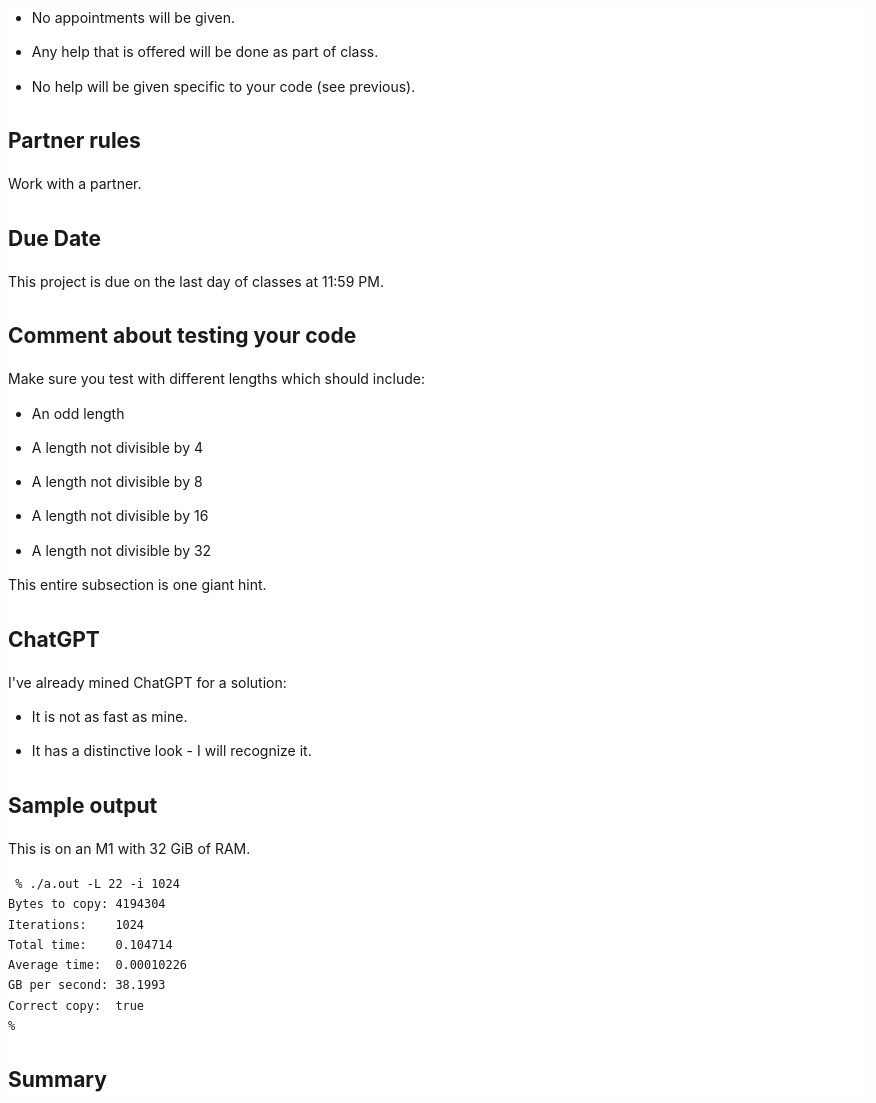 * No appointments will be given.

* Any help that is offered will be done as part of class.

* No help will be given specific to your code (see previous).

## Partner rules

Work with a partner.

## Due Date

This project is due on the last day of classes at 11:59 PM.

## Comment about testing your code

Make sure you test with different lengths which should include:

* An odd length

* A length not divisible by 4

* A length not divisible by 8

* A length not divisible by 16

* A length not divisible by 32

This entire subsection is one giant hint.

## ChatGPT

I've already mined ChatGPT for a solution:

* It is not as fast as mine.

* It has a distinctive look - I will recognize it.

## Sample output

This is on an M1 with 32 GiB of RAM.

```text
 % ./a.out -L 22 -i 1024
Bytes to copy: 4194304
Iterations:    1024
Total time:    0.104714
Average time:  0.00010226
GB per second: 38.1993
Correct copy:  true
%
```

## Summary
